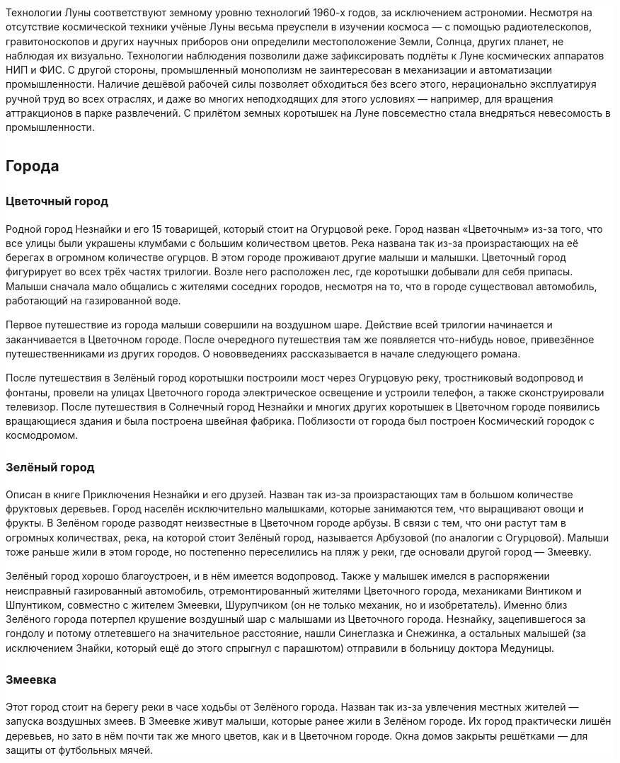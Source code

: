 Технологии Луны соответствуют земному уровню технологий 1960-х годов, за исключением астрономии. Несмотря на отсутствие космической техники учёные Луны весьма преуспели в изучении космоса — с помощью радиотелескопов, гравитоноскопов и других научных приборов они определили местоположение Земли, Солнца, других планет, не наблюдая их визуально. Технологии наблюдения позволили даже зафиксировать подлёты к Луне космических аппаратов НИП и ФИС. С другой стороны, промышленный монополизм не заинтересован в механизации и автоматизации промышленности. Наличие дешёвой рабочей силы позволяет обходиться без всего этого, нерационально эксплуатируя ручной труд во всех отраслях, и даже во многих неподходящих для этого условиях — например, для вращения аттракционов в парке развлечений. С прилётом земных коротышек на Луне повсеместно стала внедряться невесомость в промышленности.

## Города

### Цветочный город

Родной город Незнайки и его 15 товарищей, который стоит на Огурцовой реке. Город назван «Цветочным» из-за того, что все улицы были украшены клумбами с большим количеством цветов. Река названа так из-за произрастающих на её берегах в огромном количестве огурцов. В этом городе проживают другие малыши и малышки. Цветочный город фигурирует во всех трёх частях трилогии. Возле него расположен лес, где коротышки добывали для себя припасы. Малыши сначала мало общались с жителями соседних городов, несмотря на то, что в городе существовал автомобиль, работающий на газированной воде.

Первое путешествие из города малыши совершили на воздушном шаре. Действие всей трилогии начинается и заканчивается в Цветочном городе. После очередного путешествия там же появляется что-нибудь новое, привезённое путешественниками из других городов. О нововведениях рассказывается в начале следующего романа.

После путешествия в Зелёный город коротышки построили мост через Огурцовую реку, тростниковый водопровод и фонтаны, провели на улицах Цветочного города электрическое освещение и устроили телефон, а также сконструировали телевизор. После путешествия в Солнечный город Незнайки и многих других коротышек в Цветочном городе появились вращающиеся здания и была построена швейная фабрика. Поблизости от города был построен Космический городок с космодромом.

### Зелёный город

Описан в книге Приключения Незнайки и его друзей. Назван так из-за произрастающих там в большом количестве фруктовых деревьев. Город населён исключительно малышками, которые занимаются тем, что выращивают овощи и фрукты. В Зелёном городе разводят неизвестные в Цветочном городе арбузы. В связи с тем, что они растут там в огромных количествах, река, на которой стоит Зелёный город, называется Арбузовой (по аналогии с Огурцовой). Малыши тоже раньше жили в этом городе, но постепенно переселились на пляж у реки, где основали другой город — Змеевку.

Зелёный город хорошо благоустроен, и в нём имеется водопровод. Также у малышек имелся в распоряжении неисправный газированный автомобиль, отремонтированный жителями Цветочного города, механиками Винтиком и Шпунтиком, совместно с жителем Змеевки, Шурупчиком (он не только механик, но и изобретатель). Именно близ Зелёного города потерпел крушение воздушный шар с малышами из Цветочного города. Незнайку, зацепившегося за гондолу и потому отлетевшего на значительное расстояние, нашли Синеглазка и Снежинка, а остальных малышей (за исключением Знайки, который ещё до этого спрыгнул с парашютом) отправили в больницу доктора Медуницы.

### Змеевка

Этот город стоит на берегу реки в часе ходьбы от Зелёного города. Назван так из-за увлечения местных жителей — запуска воздушных змеев. В Змеевке живут малыши, которые ранее жили в Зелёном городе. Их город практически лишён деревьев, но зато в нём почти так же много цветов, как и в Цветочном городе. Окна домов закрыты решётками — для защиты от футбольных мячей.
